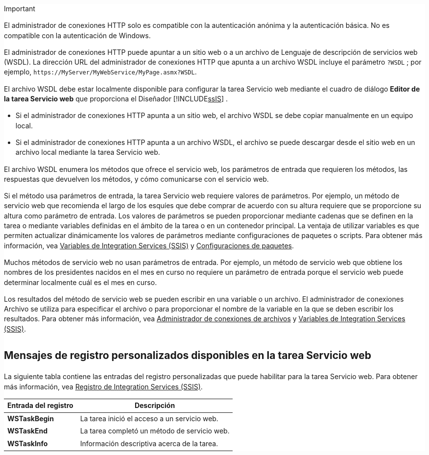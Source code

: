 > [!IMPORTANT]  
>  El administrador de conexiones HTTP solo es compatible con la autenticación anónima y la autenticación básica. No es compatible con la autenticación de Windows.  
  
 El administrador de conexiones HTTP puede apuntar a un sitio web o a un archivo de Lenguaje de descripción de servicios web (WSDL). La dirección URL del administrador de conexiones HTTP que apunta a un archivo WSDL incluye el parámetro `?WSDL` ; por ejemplo, `https://MyServer/MyWebService/MyPage.asmx?WSDL`.  
  
 El archivo WSDL debe estar localmente disponible para configurar la tarea Servicio web mediante el cuadro de diálogo **Editor de la tarea Servicio web** que proporciona el Diseñador [!INCLUDE[ssIS](../../includes/ssis-md.md)] .  
  
-   Si el administrador de conexiones HTTP apunta a un sitio web, el archivo WSDL se debe copiar manualmente en un equipo local.  
  
-   Si el administrador de conexiones HTTP apunta a un archivo WSDL, el archivo se puede descargar desde el sitio web en un archivo local mediante la tarea Servicio web.  
  
 El archivo WSDL enumera los métodos que ofrece el servicio web, los parámetros de entrada que requieren los métodos, las respuestas que devuelven los métodos, y cómo comunicarse con el servicio web.  
  
 Si el método usa parámetros de entrada, la tarea Servicio web requiere valores de parámetros. Por ejemplo, un método de servicio web que recomienda el largo de los esquíes que debe comprar de acuerdo con su altura requiere que se proporcione su altura como parámetro de entrada. Los valores de parámetros se pueden proporcionar mediante cadenas que se definen en la tarea o mediante variables definidas en el ámbito de la tarea o en un contenedor principal. La ventaja de utilizar variables es que permiten actualizar dinámicamente los valores de parámetros mediante configuraciones de paquetes o scripts. Para obtener más información, vea [Variables de Integration Services &#40;SSIS&#41;](../../integration-services/integration-services-ssis-variables.md) y [Configuraciones de paquetes](../../integration-services/packages/package-configurations.md).  
  
 Muchos métodos de servicio web no usan parámetros de entrada. Por ejemplo, un método de servicio web que obtiene los nombres de los presidentes nacidos en el mes en curso no requiere un parámetro de entrada porque el servicio web puede determinar localmente cuál es el mes en curso.  
  
 Los resultados del método de servicio web se pueden escribir en una variable o un archivo. El administrador de conexiones Archivo se utiliza para especificar el archivo o para proporcionar el nombre de la variable en la que se deben escribir los resultados. Para obtener más información, vea [Administrador de conexiones de archivos](../../integration-services/connection-manager/file-connection-manager.md) y [Variables de Integration Services &#40;SSIS&#41;](../../integration-services/integration-services-ssis-variables.md).  
  
## <a name="custom-logging-messages-available-on-the-web-service-task"></a>Mensajes de registro personalizados disponibles en la tarea Servicio web  
 La siguiente tabla contiene las entradas del registro personalizadas que puede habilitar para la tarea Servicio web. Para obtener más información, vea [Registro de Integration Services &#40;SSIS&#41;](../../integration-services/performance/integration-services-ssis-logging.md).  
  
|Entrada del registro|Descripción|  
|---------------|-----------------|  
|**WSTaskBegin**|La tarea inició el acceso a un servicio web.|  
|**WSTaskEnd**|La tarea completó un método de servicio web.|  
|**WSTaskInfo**|Información descriptiva acerca de la tarea.|  
  